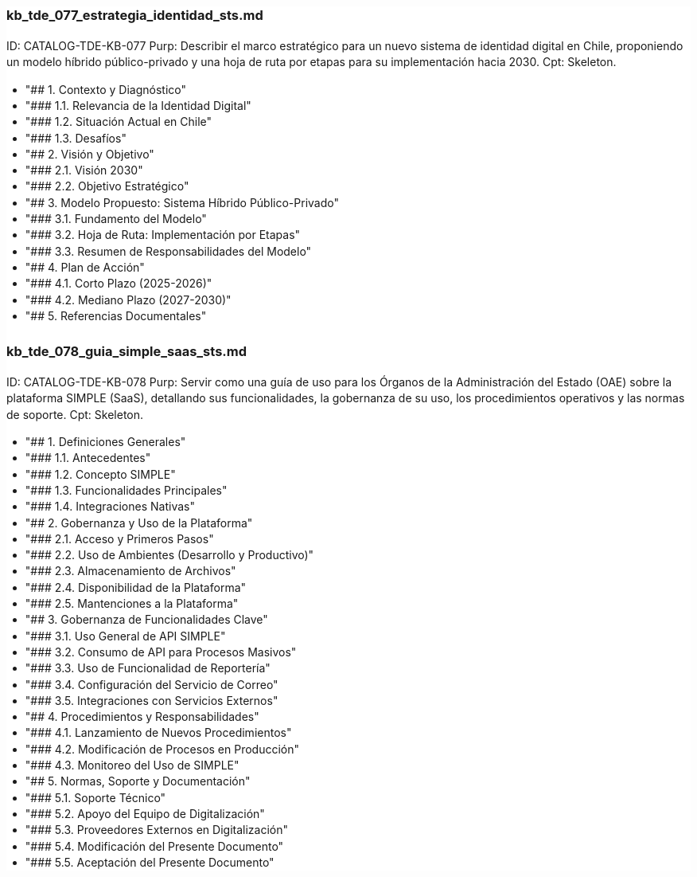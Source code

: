 ### kb_tde_077_estrategia_identidad_sts.md

ID: CATALOG-TDE-KB-077
Purp: Describir el marco estratégico para un nuevo sistema de identidad digital en Chile, proponiendo un modelo híbrido público-privado y una hoja de ruta por etapas para su implementación hacia 2030.
Cpt: Skeleton.

- "## 1. Contexto y Diagnóstico"
- "### 1.1. Relevancia de la Identidad Digital"
- "### 1.2. Situación Actual en Chile"
- "### 1.3. Desafíos"
- "## 2. Visión y Objetivo"
- "### 2.1. Visión 2030"
- "### 2.2. Objetivo Estratégico"
- "## 3. Modelo Propuesto: Sistema Híbrido Público-Privado"
- "### 3.1. Fundamento del Modelo"
- "### 3.2. Hoja de Ruta: Implementación por Etapas"
- "### 3.3. Resumen de Responsabilidades del Modelo"
- "## 4. Plan de Acción"
- "### 4.1. Corto Plazo (2025-2026)"
- "### 4.2. Mediano Plazo (2027-2030)"
- "## 5. Referencias Documentales"

### kb_tde_078_guia_simple_saas_sts.md

ID: CATALOG-TDE-KB-078
Purp: Servir como una guía de uso para los Órganos de la Administración del Estado (OAE) sobre la plataforma SIMPLE (SaaS), detallando sus funcionalidades, la gobernanza de su uso, los procedimientos operativos y las normas de soporte.
Cpt: Skeleton.

- "## 1. Definiciones Generales"
- "### 1.1. Antecedentes"
- "### 1.2. Concepto SIMPLE"
- "### 1.3. Funcionalidades Principales"
- "### 1.4. Integraciones Nativas"
- "## 2. Gobernanza y Uso de la Plataforma"
- "### 2.1. Acceso y Primeros Pasos"
- "### 2.2. Uso de Ambientes (Desarrollo y Productivo)"
- "### 2.3. Almacenamiento de Archivos"
- "### 2.4. Disponibilidad de la Plataforma"
- "### 2.5. Mantenciones a la Plataforma"
- "## 3. Gobernanza de Funcionalidades Clave"
- "### 3.1. Uso General de API SIMPLE"
- "### 3.2. Consumo de API para Procesos Masivos"
- "### 3.3. Uso de Funcionalidad de Reportería"
- "### 3.4. Configuración del Servicio de Correo"
- "### 3.5. Integraciones con Servicios Externos"
- "## 4. Procedimientos y Responsabilidades"
- "### 4.1. Lanzamiento de Nuevos Procedimientos"
- "### 4.2. Modificación de Procesos en Producción"
- "### 4.3. Monitoreo del Uso de SIMPLE"
- "## 5. Normas, Soporte y Documentación"
- "### 5.1. Soporte Técnico"
- "### 5.2. Apoyo del Equipo de Digitalización"
- "### 5.3. Proveedores Externos en Digitalización"
- "### 5.4. Modificación del Presente Documento"
- "### 5.5. Aceptación del Presente Documento"
